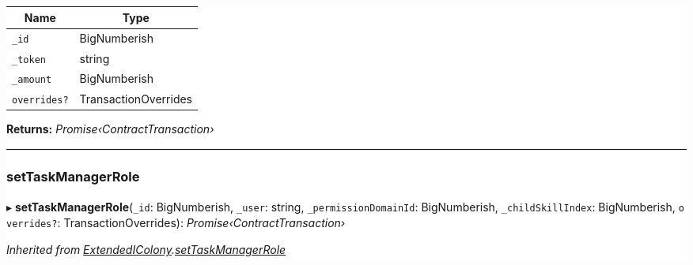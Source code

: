 Name | Type |
------ | ------ |
`_id` | BigNumberish |
`_token` | string |
`_amount` | BigNumberish |
`overrides?` | TransactionOverrides |

**Returns:** *Promise‹ContractTransaction›*

___

###  setTaskManagerRole

▸ **setTaskManagerRole**(`_id`: BigNumberish, `_user`: string, `_permissionDomainId`: BigNumberish, `_childSkillIndex`: BigNumberish, `overrides?`: TransactionOverrides): *Promise‹ContractTransaction›*

*Inherited from [ExtendedIColony](_src_clients_colony_colonyclientv2_.extendedicolony.md).[setTaskManagerRole](_src_clients_colony_colonyclientv2_.extendedicolony.md#settaskmanagerrole)*

